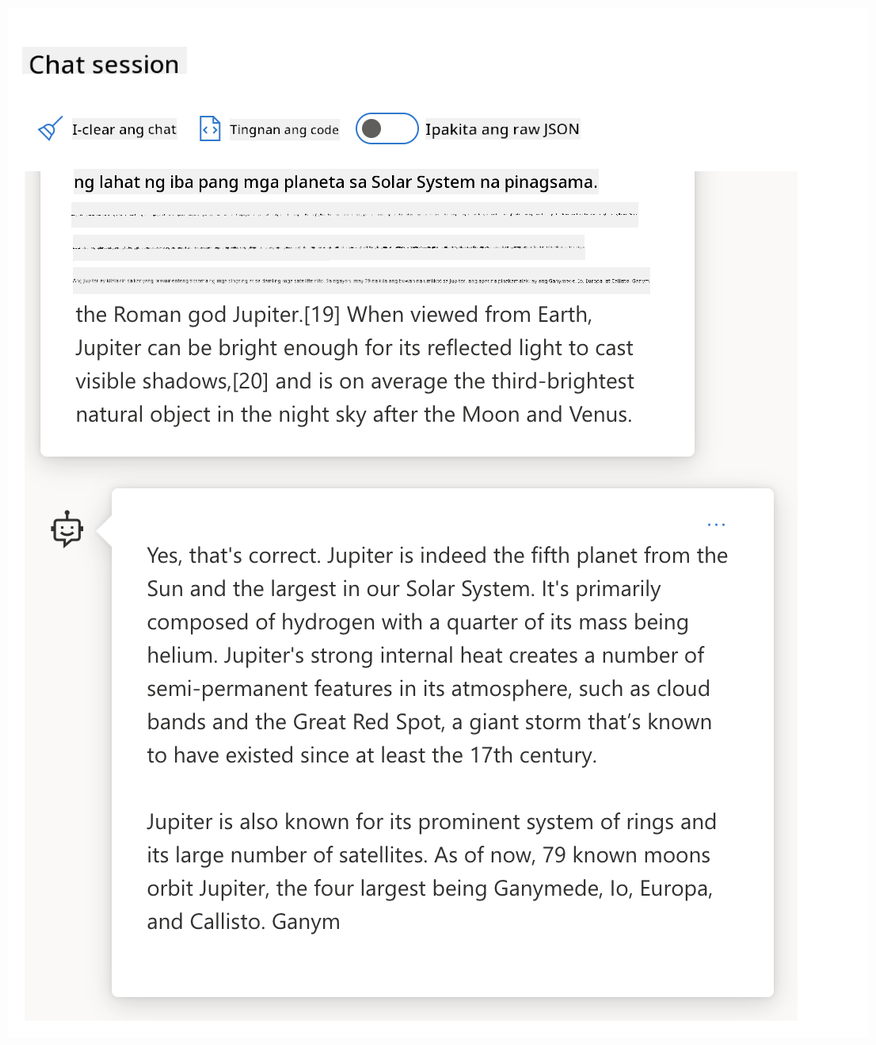 ![Base LLM Chat Completion](../../../translated_images/04-playground-chat-base.65b76fcfde0caa6738e41d20f1a6123f9078219e6f91a88ee5ea8014f0469bdf.tl.png)
